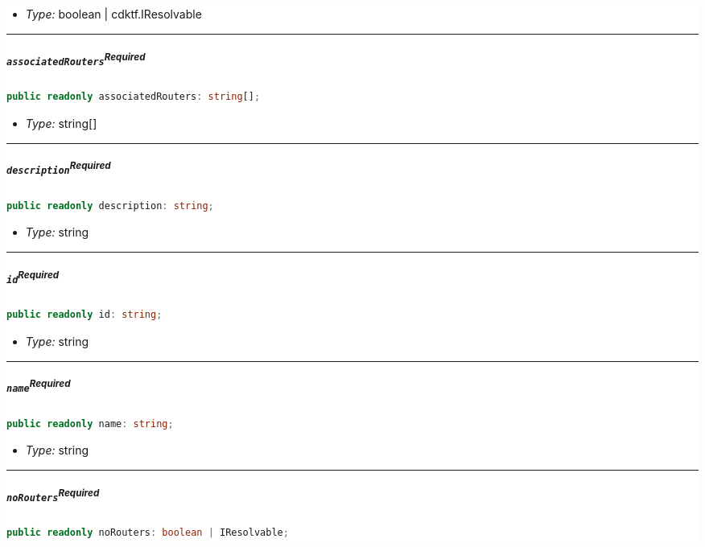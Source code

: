 - *Type:* boolean | cdktf.IResolvable

---

##### `associatedRouters`<sup>Required</sup> <a name="associatedRouters" id="@ithings/cdktf-provider-openstack.fwFirewallV1.FwFirewallV1.property.associatedRouters"></a>

```typescript
public readonly associatedRouters: string[];
```

- *Type:* string[]

---

##### `description`<sup>Required</sup> <a name="description" id="@ithings/cdktf-provider-openstack.fwFirewallV1.FwFirewallV1.property.description"></a>

```typescript
public readonly description: string;
```

- *Type:* string

---

##### `id`<sup>Required</sup> <a name="id" id="@ithings/cdktf-provider-openstack.fwFirewallV1.FwFirewallV1.property.id"></a>

```typescript
public readonly id: string;
```

- *Type:* string

---

##### `name`<sup>Required</sup> <a name="name" id="@ithings/cdktf-provider-openstack.fwFirewallV1.FwFirewallV1.property.name"></a>

```typescript
public readonly name: string;
```

- *Type:* string

---

##### `noRouters`<sup>Required</sup> <a name="noRouters" id="@ithings/cdktf-provider-openstack.fwFirewallV1.FwFirewallV1.property.noRouters"></a>

```typescript
public readonly noRouters: boolean | IResolvable;
```
